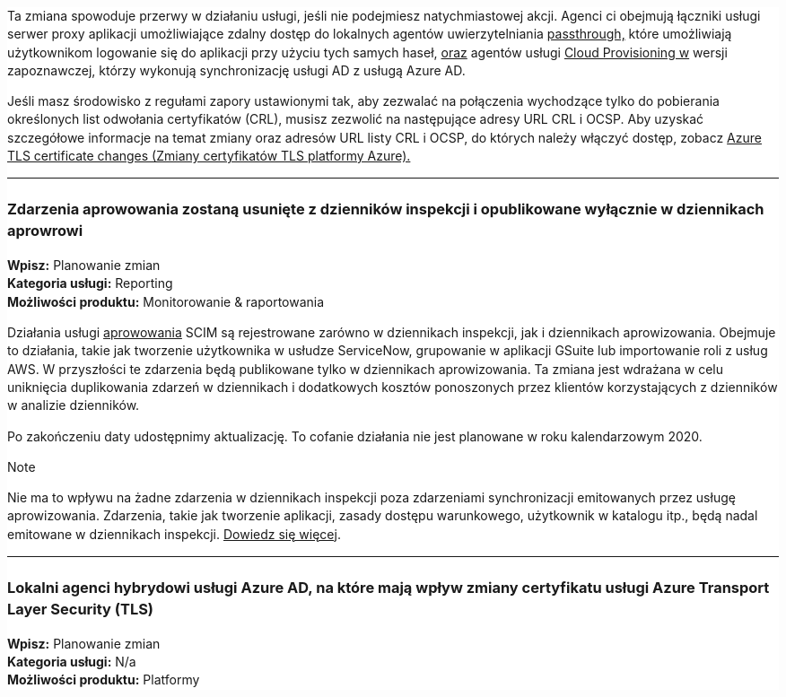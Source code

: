 Ta zmiana spowoduje przerwy w działaniu usługi, jeśli nie podejmiesz natychmiastowej akcji. Agenci ci obejmują łączniki usługi serwer proxy aplikacji umożliwiające zdalny dostęp do lokalnych agentów uwierzytelniania [passthrough,](https://portal.azure.com/#blade/Microsoft_AAD_IAM/ActiveDirectoryMenuBlade/AzureADConnect) które umożliwiają użytkownikom logowanie się do aplikacji przy użyciu tych samych haseł, [oraz](https://portal.azure.com/#blade/Microsoft_AAD_IAM/ActiveDirectoryMenuBlade/AppProxy) agentów usługi [Cloud Provisioning w](https://portal.azure.com/#blade/Microsoft_AAD_IAM/ActiveDirectoryMenuBlade/AzureADConnect) wersji zapoznawczej, którzy wykonują synchronizację usługi AD z usługą Azure AD. 

Jeśli masz środowisko z regułami zapory ustawionymi tak, aby zezwalać na połączenia wychodzące tylko do pobierania określonych list odwołania certyfikatów (CRL), musisz zezwolić na następujące adresy URL CRL i OCSP. Aby uzyskać szczegółowe informacje na temat zmiany oraz adresów URL listy CRL i OCSP, do których należy włączyć dostęp, zobacz [Azure TLS certificate changes (Zmiany certyfikatów TLS platformy Azure).](../../security/fundamentals/tls-certificate-changes.md)

---

### <a name="provisioning-events-will-be-removed-from-audit-logs-and-published-solely-to-provisioning-logs"></a>Zdarzenia aprowowania zostaną usunięte z dzienników inspekcji i opublikowane wyłącznie w dziennikach aprowrowi

**Wpisz:** Planowanie zmian  
**Kategoria usługi:** Reporting  
**Możliwości produktu:** Monitorowanie & raportowania
 
Działania usługi [aprowowania](../app-provisioning/user-provisioning.md) SCIM są rejestrowane zarówno w dziennikach inspekcji, jak i dziennikach aprowizowania. Obejmuje to działania, takie jak tworzenie użytkownika w usłudze ServiceNow, grupowanie w aplikacji GSuite lub importowanie roli z usług AWS. W przyszłości te zdarzenia będą publikowane tylko w dziennikach aprowizowania. Ta zmiana jest wdrażana w celu uniknięcia duplikowania zdarzeń w dziennikach i dodatkowych kosztów ponoszonych przez klientów korzystających z dzienników w analizie dzienników. 

Po zakończeniu daty udostępnimy aktualizację. To cofanie działania nie jest planowane w roku kalendarzowym 2020. 

> [!NOTE]
> Nie ma to wpływu na żadne zdarzenia w dziennikach inspekcji poza zdarzeniami synchronizacji emitowanych przez usługę aprowizowania. Zdarzenia, takie jak tworzenie aplikacji, zasady dostępu warunkowego, użytkownik w katalogu itp., będą nadal emitowane w dziennikach inspekcji. [Dowiedz się więcej](../reports-monitoring/concept-provisioning-logs.md?context=azure%2factive-directory%2fapp-provisioning%2fcontext%2fapp-provisioning-context).
 

---

### <a name="azure-ad-on-premises-hybrid-agents-impacted-by-azure-transport-layer-security-tls-certificate-changes"></a>Lokalni agenci hybrydowi usługi Azure AD, na które mają wpływ zmiany certyfikatu usługi Azure Transport Layer Security (TLS)

**Wpisz:** Planowanie zmian  
**Kategoria usługi:** N/a  
**Możliwości produktu:** Platformy
 